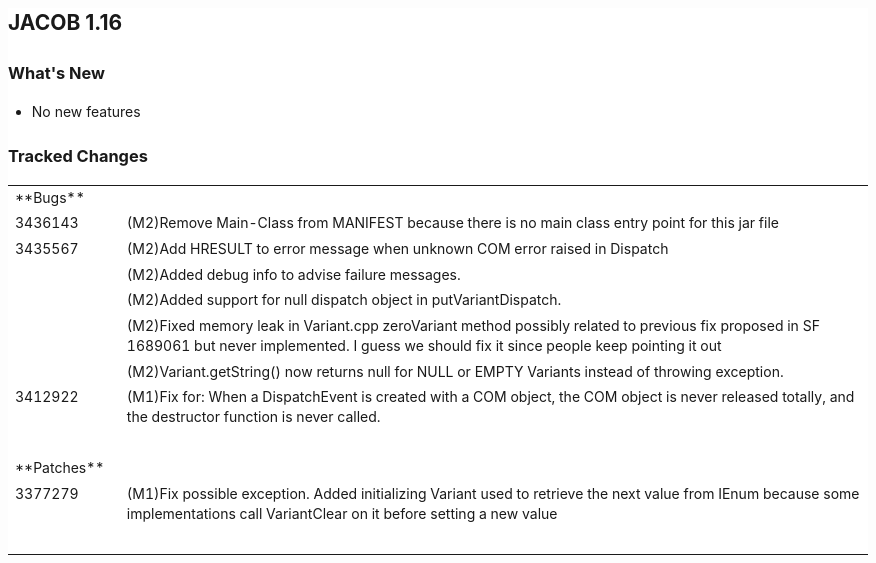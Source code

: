 ## JACOB 1.16

### What's New

* No new features

### Tracked Changes
<table border="0" cellpadding="0" cellspacing="0" style="border-collapse: collapse" bordercolor="#111111" width="100%">
<tbody>
<tr>
<td colspan="2">**Bugs**</td>
</tr>
<tr>
<td width="13%" valign="top">3436143</td>
<td width="87%" valign="top">(M2)Remove Main-Class from MANIFEST because there is no main class entry point for this jar file</td>
</tr>
<tr>
<td width="13%" valign="top">3435567</td>
<td width="87%" valign="top">(M2)Add HRESULT to error message when unknown COM error raised in Dispatch</td>
</tr>
<tr>
<td width="13%" valign="top"> </td>
<td width="87%" valign="top">(M2)Added debug info to advise failure messages.</td>
</tr>
<tr>
<td width="13%" valign="top"> </td>
<td width="87%" valign="top">(M2)Added support for null dispatch object in putVariantDispatch.</td>
</tr>
<tr>
<td width="13%" valign="top"> </td>
<td width="87%" valign="top">(M2)Fixed memory leak in Variant.cpp zeroVariant method possibly related to previous fix proposed in SF 1689061 but never implemented. I guess we should fix it since people keep pointing it out</td>
</tr>
<tr>
<td width="13%" valign="top"> </td>
<td width="87%" valign="top">(M2)Variant.getString() now returns null for NULL or EMPTY Variants instead of throwing exception.</td>
</tr>
<tr>
<td width="13%" valign="top">3412922</td>
<td width="87%" valign="top">(M1)Fix for: When a DispatchEvent is created with a COM object, the COM object is never released totally, and the destructor function is never called.</td>
</tr>
<tr>
<td width="13%" valign="top"> </td>
<td width="87%" valign="top"> </td>
</tr>
<tr>
<td colspan="2">**Patches**</td>
</tr>
<tr>
<td width="13%" valign="top">3377279</td>
<td width="87%" valign="top">(M1)Fix possible exception. Added initializing Variant used to retrieve the next value from IEnum because some implementations call VariantClear on it before setting a new value</td>
</tr>
<tr>
<td width="13%" valign="top"> </td>